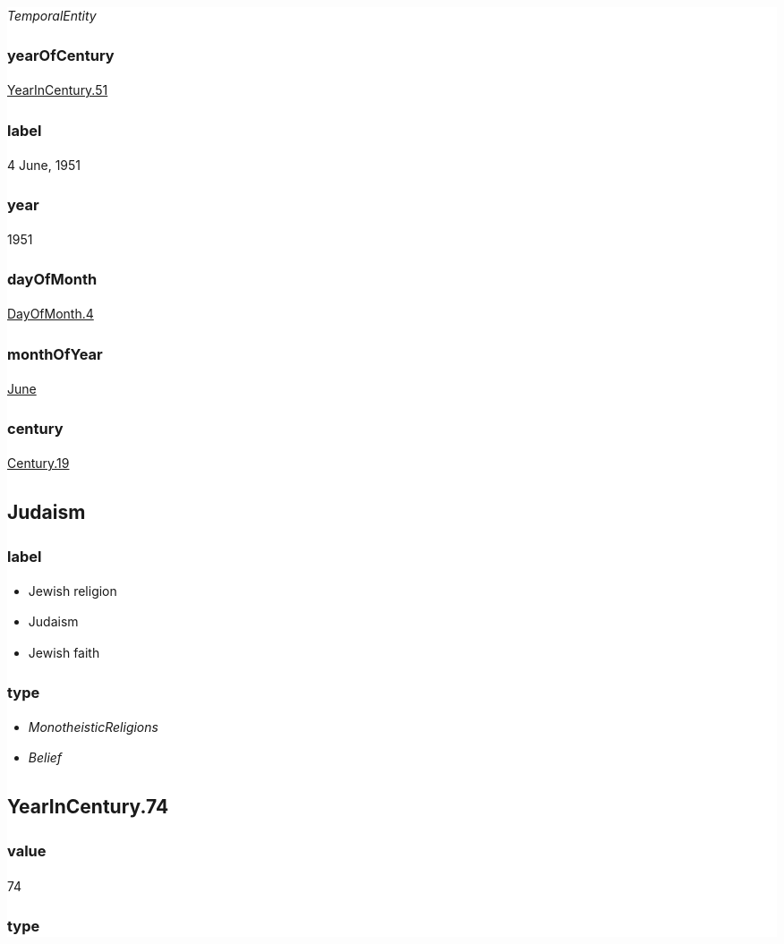 
*TemporalEntity*

### yearOfCentury


[YearInCentury.51](#YearInCentury.51)

### label


4 June, 1951

### year


1951

### dayOfMonth


[DayOfMonth.4](#DayOfMonth.4)

### monthOfYear


[June](#June)

### century


[Century.19](#Century.19)

## Judaism

### label

 - Jewish religion

 - Judaism

 - Jewish faith

### type

 - *MonotheisticReligions*

 - *Belief*

## YearInCentury.74

### value


74

### type

